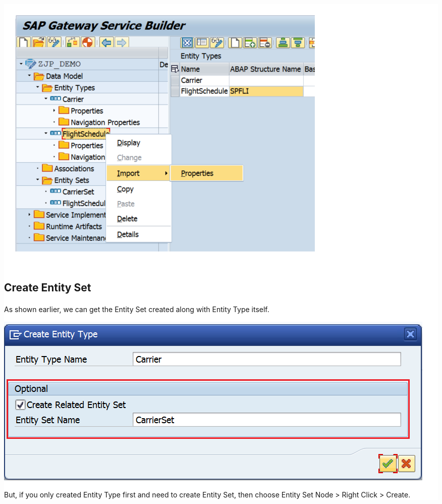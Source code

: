 ![alt text](/OData/Discovering%20ABAP/Images/image-37.png)

## Create Entity Set
As shown earlier, we can get the Entity Set created along with Entity Type itself.

![alt text](/OData/Discovering%20ABAP/Images/image-39.png)

But, if you only created Entity Type first and need to create Entity Set, then choose Entity Set Node > Right Click > Create.

